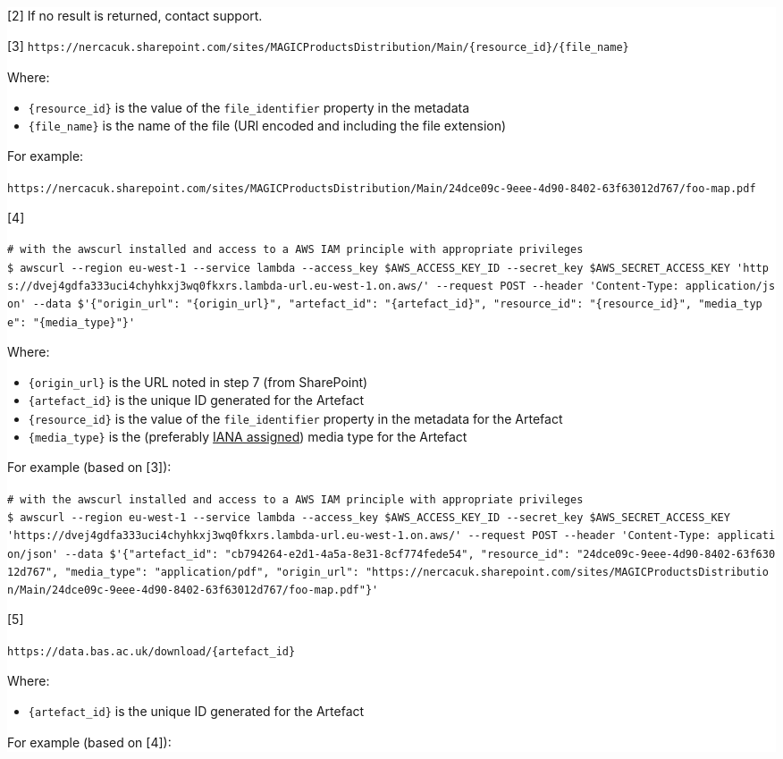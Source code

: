 [2] If no result is returned, contact support.

[3] `https://nercacuk.sharepoint.com/sites/MAGICProductsDistribution/Main/{resource_id}/{file_name}`

Where:

* `{resource_id}` is the value of the `file_identifier` property in the metadata
* `{file_name}` is the name of the file (URl encoded and including the file extension)

For example:

```
https://nercacuk.sharepoint.com/sites/MAGICProductsDistribution/Main/24dce09c-9eee-4d90-8402-63f63012d767/foo-map.pdf
```

[4]

```shell
# with the awscurl installed and access to a AWS IAM principle with appropriate privileges
$ awscurl --region eu-west-1 --service lambda --access_key $AWS_ACCESS_KEY_ID --secret_key $AWS_SECRET_ACCESS_KEY 'https://dvej4gdfa333uci4chyhkxj3wq0fkxrs.lambda-url.eu-west-1.on.aws/' --request POST --header 'Content-Type: application/json' --data $'{"origin_url": "{origin_url}", "artefact_id": "{artefact_id}", "resource_id": "{resource_id}", "media_type": "{media_type}"}'
```

Where:

* `{origin_url}` is the URL noted in step 7 (from SharePoint)
* `{artefact_id}` is the unique ID generated for the Artefact
* `{resource_id}` is the value of the `file_identifier` property in the metadata for the Artefact
* `{media_type}` is the (preferably [IANA assigned](https://www.iana.org/assignments/media-types/media-types.xhtml)) 
  media type for the Artefact

For example (based on [3]):

```shell
# with the awscurl installed and access to a AWS IAM principle with appropriate privileges
$ awscurl --region eu-west-1 --service lambda --access_key $AWS_ACCESS_KEY_ID --secret_key $AWS_SECRET_ACCESS_KEY 
'https://dvej4gdfa333uci4chyhkxj3wq0fkxrs.lambda-url.eu-west-1.on.aws/' --request POST --header 'Content-Type: application/json' --data $'{"artefact_id": "cb794264-e2d1-4a5a-8e31-8cf774fede54", "resource_id": "24dce09c-9eee-4d90-8402-63f63012d767", "media_type": "application/pdf", "origin_url": "https://nercacuk.sharepoint.com/sites/MAGICProductsDistribution/Main/24dce09c-9eee-4d90-8402-63f63012d767/foo-map.pdf"}'
```

[5]

```
https://data.bas.ac.uk/download/{artefact_id}
```

Where:

* `{artefact_id}` is the unique ID generated for the Artefact

For example (based on [4]):
